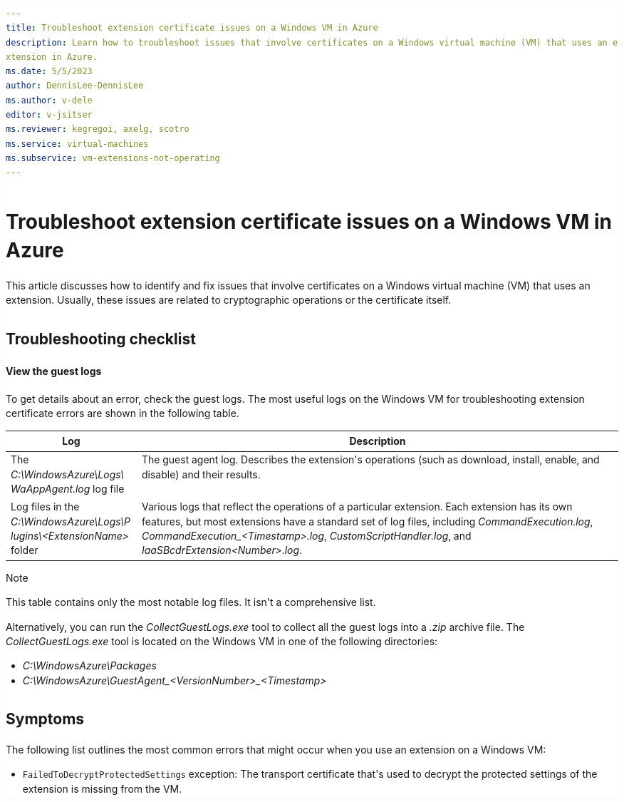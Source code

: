 ```yaml
---
title: Troubleshoot extension certificate issues on a Windows VM in Azure
description: Learn how to troubleshoot issues that involve certificates on a Windows virtual machine (VM) that uses an extension in Azure.
ms.date: 5/5/2023
author: DennisLee-DennisLee
ms.author: v-dele
editor: v-jsitser
ms.reviewer: kegregoi, axelg, scotro
ms.service: virtual-machines
ms.subservice: vm-extensions-not-operating
---
```

# Troubleshoot extension certificate issues on a Windows VM in Azure

This article discusses how to identify and fix issues that involve certificates on a Windows virtual machine (VM) that uses an extension. Usually, these issues are related to cryptographic operations or the certificate itself.

## Troubleshooting checklist

#### View the guest logs

To get details about an error, check the guest logs. The most useful logs on the Windows VM for troubleshooting extension certificate errors are shown in the following table.

| Log | Description |
|-|-|
| The *C:\\WindowsAzure\\Logs\\WaAppAgent.log* log file | The guest agent log. Describes the extension's operations (such as download, install, enable, and disable) and their results. |
| Log files in the *C:\\WindowsAzure\\Logs\\Plugins\\\<ExtensionName>* folder | Various logs that reflect the operations of a particular extension. Each extension has its own features, but most extensions have a standard set of log files, including *CommandExecution.log*, *CommandExecution_\<Timestamp>.log*, *CustomScriptHandler.log*, and *IaaSBcdrExtension\<Number>.log*.  |

> [!NOTE]  
> This table contains only the most notable log files. It isn't a comprehensive list.

Alternatively, you can run the *CollectGuestLogs.exe* tool to collect all the guest logs into a *.zip* archive file. The *CollectGuestLogs.exe* tool is located on the Windows VM in one of the following directories:

- *C:\\WindowsAzure\\Packages*
- *C:\\WindowsAzure\\GuestAgent_\<VersionNumber>_\<Timestamp>*

## Symptoms

The following list outlines the most common errors that might occur when you use an extension on a Windows VM:

- `FailedToDecryptProtectedSettings` exception: The transport certificate that's used to decrypt the protected settings of the extension is missing from the VM.
